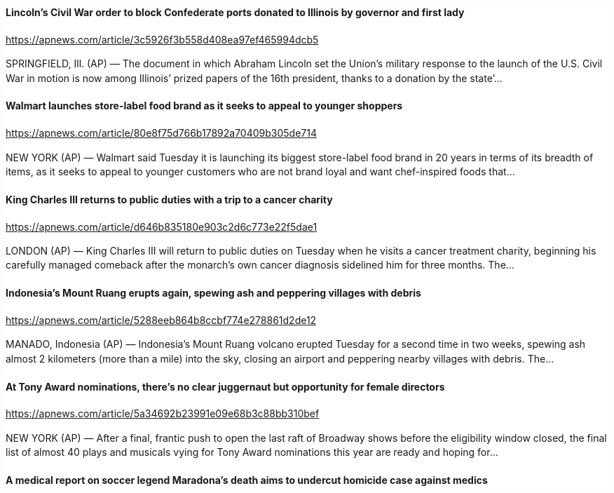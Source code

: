 #### Lincoln’s Civil War order to block Confederate ports donated to Illinois by governor and first lady

<span style="color: blue!80!green"><https://apnews.com/article/3c5926f3b558d408ea97ef465994dcb5></span>

SPRINGFIELD, Ill. (AP) — The document in which Abraham Lincoln set the
Union’s military response to the launch of the U.S. Civil War in motion
is now among Illinois’ prized papers of the 16th president, thanks to a
donation by the state’...

#### Walmart launches store-label food brand as it seeks to appeal to younger shoppers

<span style="color: blue!80!green"><https://apnews.com/article/80e8f75d766b17892a70409b305de714></span>

NEW YORK (AP) — Walmart said Tuesday it is launching its biggest
store-label food brand in 20 years in terms of its breadth of items, as
it seeks to appeal to younger customers who are not brand loyal and want
chef-inspired foods that...

#### King Charles III returns to public duties with a trip to a cancer charity

<span style="color: blue!80!green"><https://apnews.com/article/d646b835180e903c2d6c773e22f5dae1></span>

LONDON (AP) — King Charles III will return to public duties on Tuesday
when he visits a cancer treatment charity, beginning his carefully
managed comeback after the monarch’s own cancer diagnosis sidelined him
for three months. The...

#### Indonesia’s Mount Ruang erupts again, spewing ash and peppering villages with debris

<span style="color: blue!80!green"><https://apnews.com/article/5288eeb864b8ccbf774e278861d2de12></span>

MANADO, Indonesia (AP) — Indonesia’s Mount Ruang volcano erupted Tuesday
for a second time in two weeks, spewing ash almost 2 kilometers (more
than a mile) into the sky, closing an airport and peppering nearby
villages with debris. The...

#### At Tony Award nominations, there’s no clear juggernaut but opportunity for female directors

<span style="color: blue!80!green"><https://apnews.com/article/5a34692b23991e09e68b3c88bb310bef></span>

NEW YORK (AP) — After a final, frantic push to open the last raft of
Broadway shows before the eligibility window closed, the final list of
almost 40 plays and musicals vying for Tony Award nominations this year
are ready and hoping for...

#### A medical report on soccer legend Maradona’s death aims to undercut homicide case against medics
